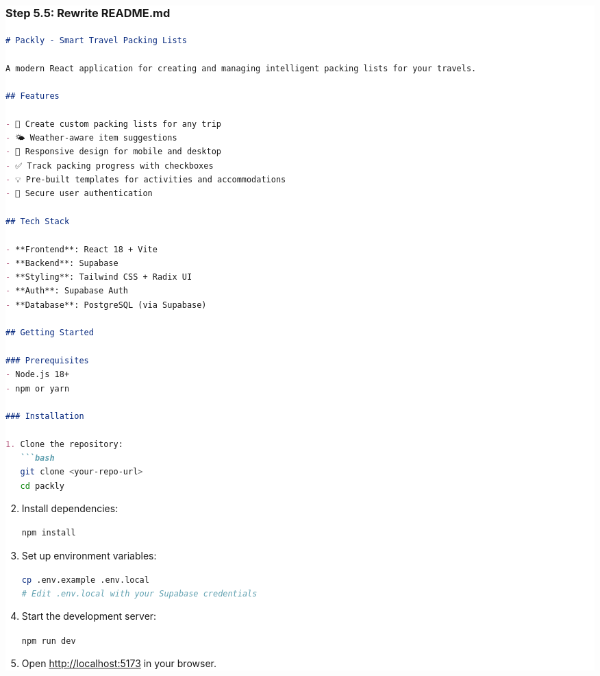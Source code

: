 ### Step 5.5: Rewrite README.md
```markdown
# Packly - Smart Travel Packing Lists

A modern React application for creating and managing intelligent packing lists for your travels.

## Features

- 🎒 Create custom packing lists for any trip
- 🌤️ Weather-aware item suggestions  
- 📱 Responsive design for mobile and desktop
- ✅ Track packing progress with checkboxes
- 💡 Pre-built templates for activities and accommodations
- 🔐 Secure user authentication

## Tech Stack

- **Frontend**: React 18 + Vite
- **Backend**: Supabase  
- **Styling**: Tailwind CSS + Radix UI
- **Auth**: Supabase Auth
- **Database**: PostgreSQL (via Supabase)

## Getting Started

### Prerequisites
- Node.js 18+ 
- npm or yarn

### Installation

1. Clone the repository:
   ```bash
   git clone <your-repo-url>
   cd packly
   ```

2. Install dependencies:
   ```bash
   npm install
   ```

3. Set up environment variables:
   ```bash
   cp .env.example .env.local
   # Edit .env.local with your Supabase credentials
   ```

4. Start the development server:
   ```bash
   npm run dev
   ```

5. Open [http://localhost:5173](http://localhost:5173) in your browser.
